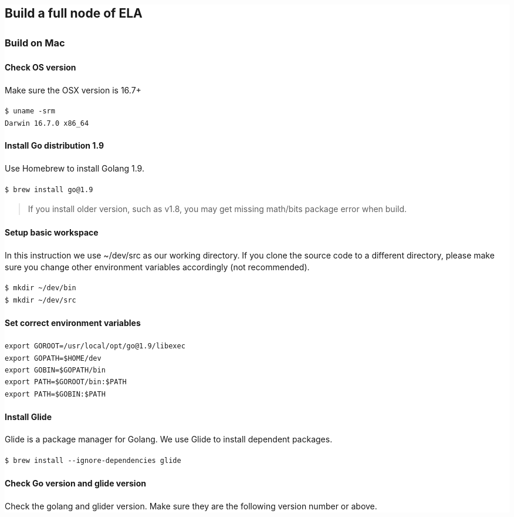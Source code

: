 ## Build a full node of ELA

### Build on Mac

#### Check OS version

Make sure the OSX version is 16.7+

```shell
$ uname -srm
Darwin 16.7.0 x86_64
```

#### Install Go distribution 1.9

Use Homebrew to install Golang 1.9.

```shell
$ brew install go@1.9
```

> If you install older version, such as v1.8, you may get missing math/bits package error when build.

#### Setup basic workspace

In this instruction we use ~/dev/src as our working directory. If you clone the source code to a different directory, please make sure you change other environment variables accordingly (not recommended).

```shell
$ mkdir ~/dev/bin
$ mkdir ~/dev/src
```

#### Set correct environment variables

```shell
export GOROOT=/usr/local/opt/go@1.9/libexec
export GOPATH=$HOME/dev
export GOBIN=$GOPATH/bin
export PATH=$GOROOT/bin:$PATH
export PATH=$GOBIN:$PATH
```

#### Install Glide

Glide is a package manager for Golang. We use Glide to install dependent packages.

```shell
$ brew install --ignore-dependencies glide
```

#### Check Go version and glide version

Check the golang and glider version. Make sure they are the following version number or above.
